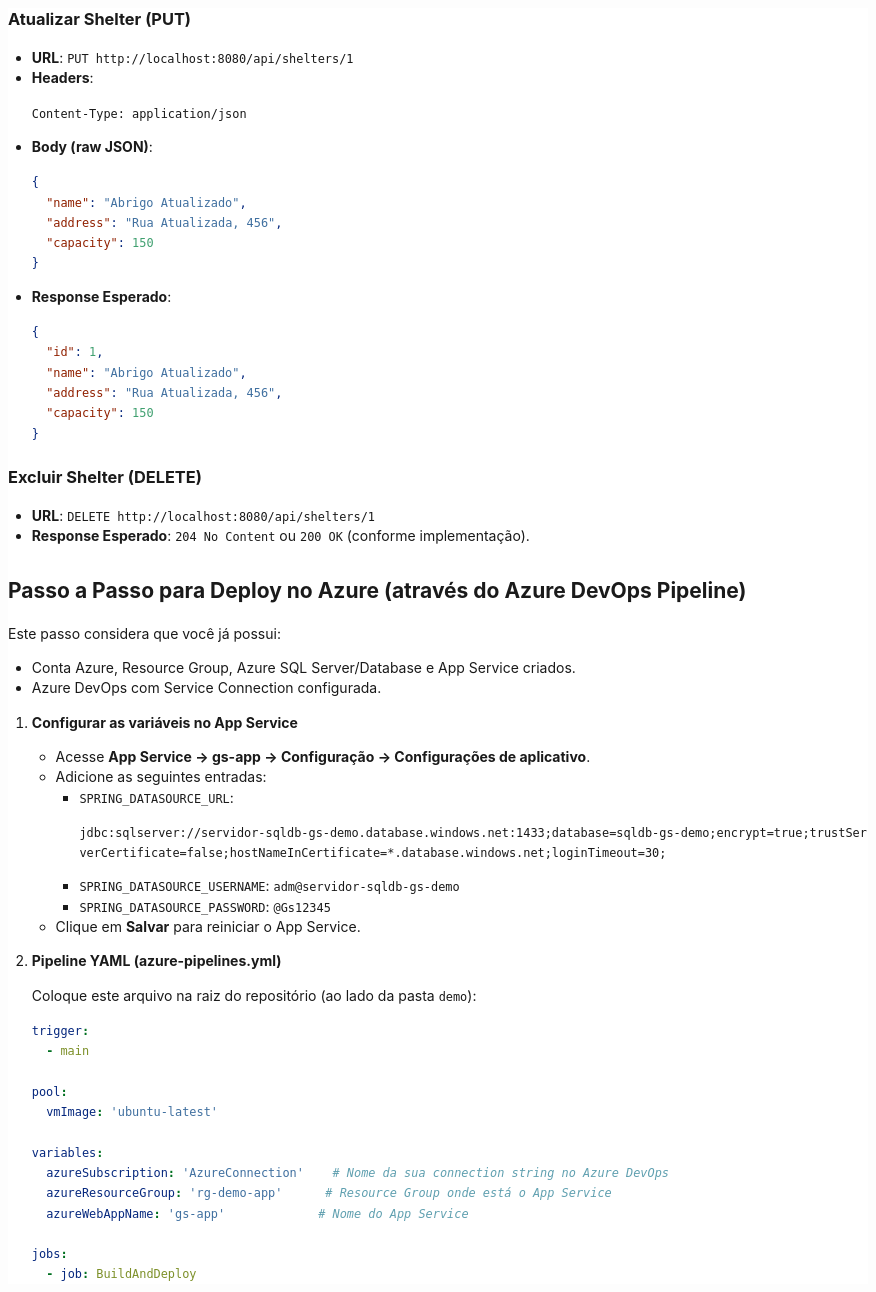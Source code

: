    ### Atualizar Shelter (PUT)
   - **URL**: `PUT http://localhost:8080/api/shelters/1`
   - **Headers**:
     ```http
     Content-Type: application/json
     ```
   - **Body (raw JSON)**:
     ```json
     {
       "name": "Abrigo Atualizado",
       "address": "Rua Atualizada, 456",
       "capacity": 150
     }
     ```
   - **Response Esperado**:
     ```json
     {
       "id": 1,
       "name": "Abrigo Atualizado",
       "address": "Rua Atualizada, 456",
       "capacity": 150
     }
     ```

   ### Excluir Shelter (DELETE)
   - **URL**: `DELETE http://localhost:8080/api/shelters/1`
   - **Response Esperado**: `204 No Content` ou `200 OK` (conforme implementação).

## Passo a Passo para Deploy no Azure (através do Azure DevOps Pipeline)

Este passo considera que você já possui:
- Conta Azure, Resource Group, Azure SQL Server/Database e App Service criados.
- Azure DevOps com Service Connection configurada.

1. **Configurar as variáveis no App Service**
   - Acesse **App Service → gs-app → Configuração → Configurações de aplicativo**.
   - Adicione as seguintes entradas:
     - `SPRING_DATASOURCE_URL`:  
       ```
       jdbc:sqlserver://servidor-sqldb-gs-demo.database.windows.net:1433;database=sqldb-gs-demo;encrypt=true;trustServerCertificate=false;hostNameInCertificate=*.database.windows.net;loginTimeout=30;
       ```
     - `SPRING_DATASOURCE_USERNAME`: `adm@servidor-sqldb-gs-demo`
     - `SPRING_DATASOURCE_PASSWORD`: `@Gs12345`
   - Clique em **Salvar** para reiniciar o App Service.

2. **Pipeline YAML (azure-pipelines.yml)**

   Coloque este arquivo na raiz do repositório (ao lado da pasta `demo`):
   ```yaml
   trigger:
     - main

   pool:
     vmImage: 'ubuntu-latest'

   variables:
     azureSubscription: 'AzureConnection'    # Nome da sua connection string no Azure DevOps
     azureResourceGroup: 'rg-demo-app'      # Resource Group onde está o App Service
     azureWebAppName: 'gs-app'             # Nome do App Service

   jobs:
     - job: BuildAndDeploy
   ```